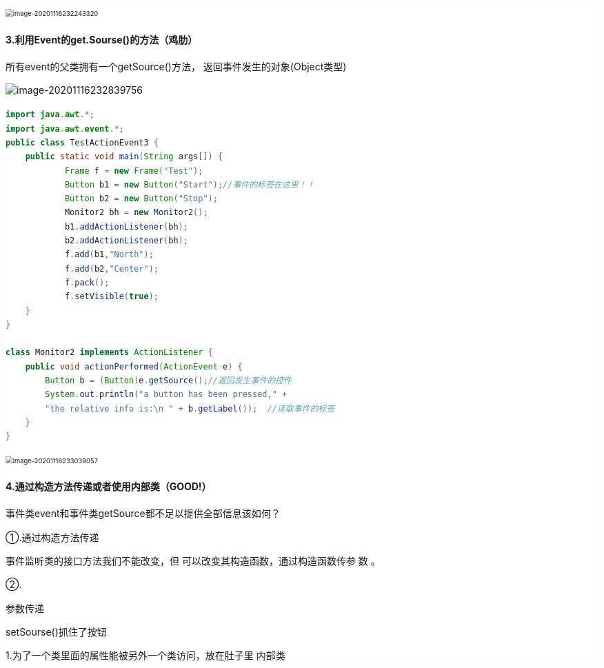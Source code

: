 <img src="C:\Users\win10\AppData\Roaming\Typora\typora-user-images\image-20201116232243320.png" alt="image-20201116232243320" style="zoom:67%;" /> 



#### 3.利用Event的get.Sourse()的方法（鸡肋）

 所有event的父类拥有一个getSource()方法， 返回事件发生的对象(Object类型) 

<img src="C:\Users\win10\AppData\Roaming\Typora\typora-user-images\image-20201116232839756.png" alt="image-20201116232839756"  />  

```java
import java.awt.*;
import java.awt.event.*;
public class TestActionEvent3 {
    public static void main(String args[]) {
			Frame f = new Frame("Test");
			Button b1 = new Button("Start");//事件的标签在这里！！
			Button b2 = new Button("Stop");
			Monitor2 bh = new Monitor2();
			b1.addActionListener(bh);       
			b2.addActionListener(bh);
			f.add(b1,"North");       
			f.add(b2,"Center");	
			f.pack();        		
			f.setVisible(true);
    }
}

class Monitor2 implements ActionListener {
    public void actionPerformed(ActionEvent e) {
		Button b = (Button)e.getSource();//返回发生事件的控件
    	System.out.println("a button has been pressed," + 
    	"the relative info is:\n " + b.getLabel());  //读取事件的标签  
	}
}
```

<img src="C:\Users\win10\AppData\Roaming\Typora\typora-user-images\image-20201116233039057.png" alt="image-20201116233039057" style="zoom:67%;" /> 

#### 4.通过构造方法传递或者使用内部类（GOOD!）

事件类event和事件类getSource都不足以提供全部信息该如何？ 

①.通过构造方法传递

事件监听类的接口方法我们不能改变，但 可以改变其构造函数，通过构造函数传参 数 。



②.



参数传递

setSourse()抓住了按钮



1.为了一个类里面的属性能被另外一个类访问，放在肚子里  内部类


